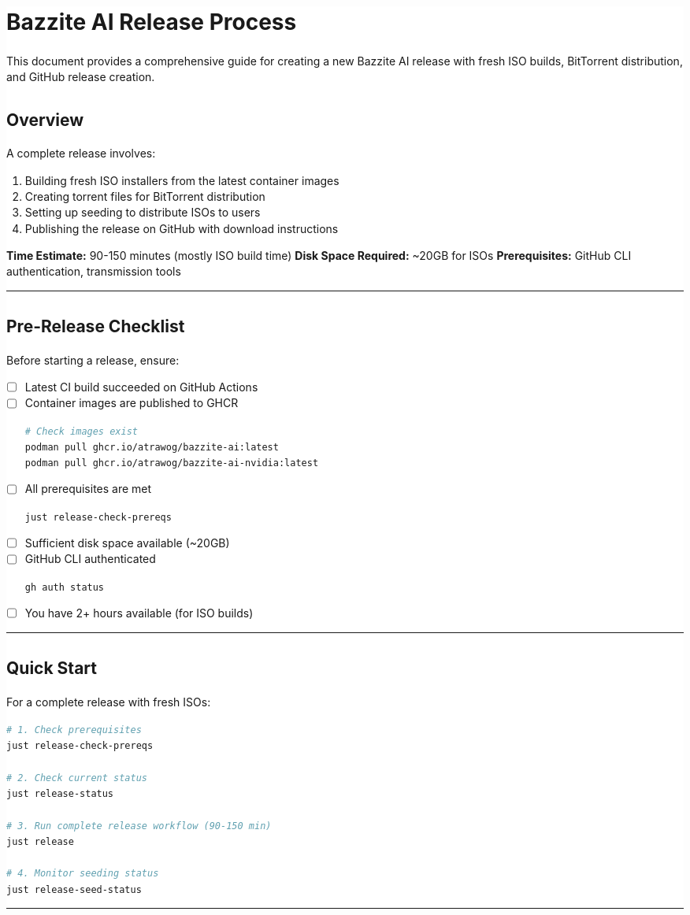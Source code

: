 # Bazzite AI Release Process

This document provides a comprehensive guide for creating a new Bazzite AI release with fresh ISO builds, BitTorrent distribution, and GitHub release creation.

## Overview

A complete release involves:
1. Building fresh ISO installers from the latest container images
2. Creating torrent files for BitTorrent distribution
3. Setting up seeding to distribute ISOs to users
4. Publishing the release on GitHub with download instructions

**Time Estimate:** 90-150 minutes (mostly ISO build time)
**Disk Space Required:** ~20GB for ISOs
**Prerequisites:** GitHub CLI authentication, transmission tools

---

## Pre-Release Checklist

Before starting a release, ensure:

- [ ] Latest CI build succeeded on GitHub Actions
- [ ] Container images are published to GHCR
  ```bash
  # Check images exist
  podman pull ghcr.io/atrawog/bazzite-ai:latest
  podman pull ghcr.io/atrawog/bazzite-ai-nvidia:latest
  ```
- [ ] All prerequisites are met
  ```bash
  just release-check-prereqs
  ```
- [ ] Sufficient disk space available (~20GB)
- [ ] GitHub CLI authenticated
  ```bash
  gh auth status
  ```
- [ ] You have 2+ hours available (for ISO builds)

---

## Quick Start

For a complete release with fresh ISOs:

```bash
# 1. Check prerequisites
just release-check-prereqs

# 2. Check current status
just release-status

# 3. Run complete release workflow (90-150 min)
just release

# 4. Monitor seeding status
just release-seed-status
```

---